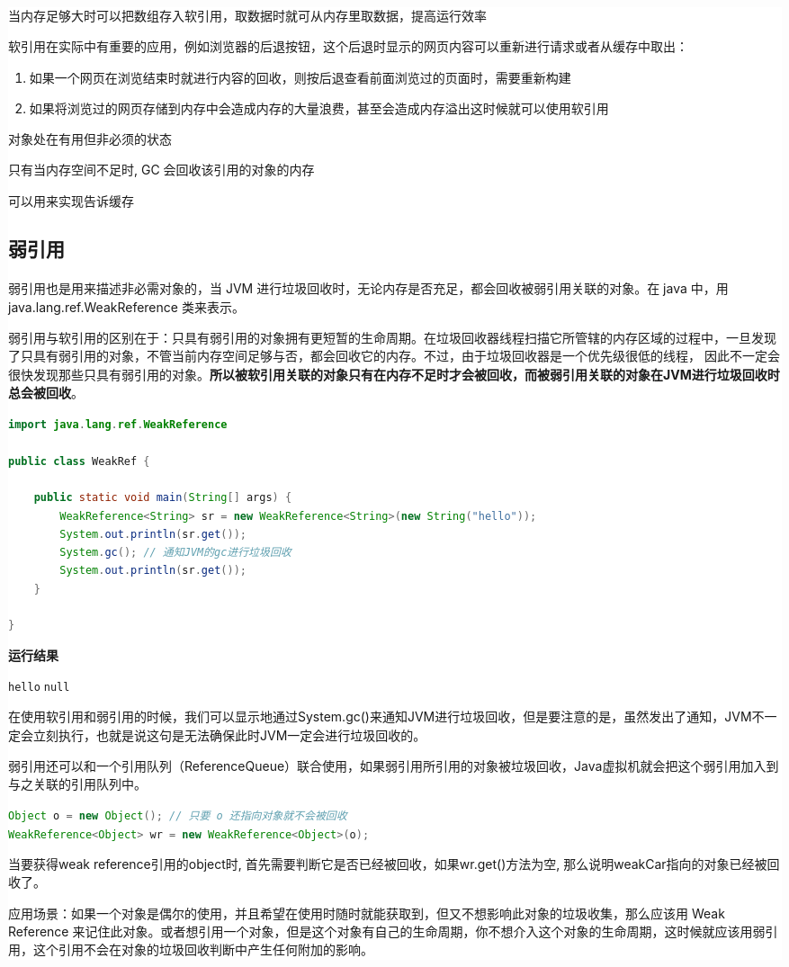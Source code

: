 ```java
```

当内存足够大时可以把数组存入软引用，取数据时就可从内存里取数据，提高运行效率

软引用在实际中有重要的应用，例如浏览器的后退按钮，这个后退时显示的网页内容可以重新进行请求或者从缓存中取出：

1. 如果一个网页在浏览结束时就进行内容的回收，则按后退查看前面浏览过的页面时，需要重新构建

2. 如果将浏览过的网页存储到内存中会造成内存的大量浪费，甚至会造成内存溢出这时候就可以使用软引用

    

对象处在有用但非必须的状态

只有当内存空间不足时, GC 会回收该引用的对象的内存

可以用来实现告诉缓存

## 弱引用

弱引用也是用来描述非必需对象的，当 JVM 进行垃圾回收时，无论内存是否充足，都会回收被弱引用关联的对象。在 java 中，用java.lang.ref.WeakReference 类来表示。

弱引用与软引用的区别在于：只具有弱引用的对象拥有更短暂的生命周期。在垃圾回收器线程扫描它所管辖的内存区域的过程中，一旦发现了只具有弱引用的对象，不管当前内存空间足够与否，都会回收它的内存。不过，由于垃圾回收器是一个优先级很低的线程， 因此不一定会很快发现那些只具有弱引用的对象。**所以被软引用关联的对象只有在内存不足时才会被回收，而被弱引用关联的对象在JVM进行垃圾回收时总会被回收**。

```java
import java.lang.ref.WeakReference

public class WeakRef {

    public static void main(String[] args) {
        WeakReference<String> sr = new WeakReference<String>(new String("hello"));
        System.out.println(sr.get());
        System.gc(); // 通知JVM的gc进行垃圾回收
        System.out.println(sr.get());
    }

}
```

**运行结果**

`hello`
`null`

在使用软引用和弱引用的时候，我们可以显示地通过System.gc()来通知JVM进行垃圾回收，但是要注意的是，虽然发出了通知，JVM不一定会立刻执行，也就是说这句是无法确保此时JVM一定会进行垃圾回收的。

弱引用还可以和一个引用队列（ReferenceQueue）联合使用，如果弱引用所引用的对象被垃圾回收，Java虚拟机就会把这个弱引用加入到与之关联的引用队列中。

```java
Object o = new Object(); // 只要 o 还指向对象就不会被回收
WeakReference<Object> wr = new WeakReference<Object>(o);
```

当要获得weak reference引用的object时, 首先需要判断它是否已经被回收，如果wr.get()方法为空, 那么说明weakCar指向的对象已经被回收了。

应用场景：如果一个对象是偶尔的使用，并且希望在使用时随时就能获取到，但又不想影响此对象的垃圾收集，那么应该用 Weak Reference 来记住此对象。或者想引用一个对象，但是这个对象有自己的生命周期，你不想介入这个对象的生命周期，这时候就应该用弱引用，这个引用不会在对象的垃圾回收判断中产生任何附加的影响。
